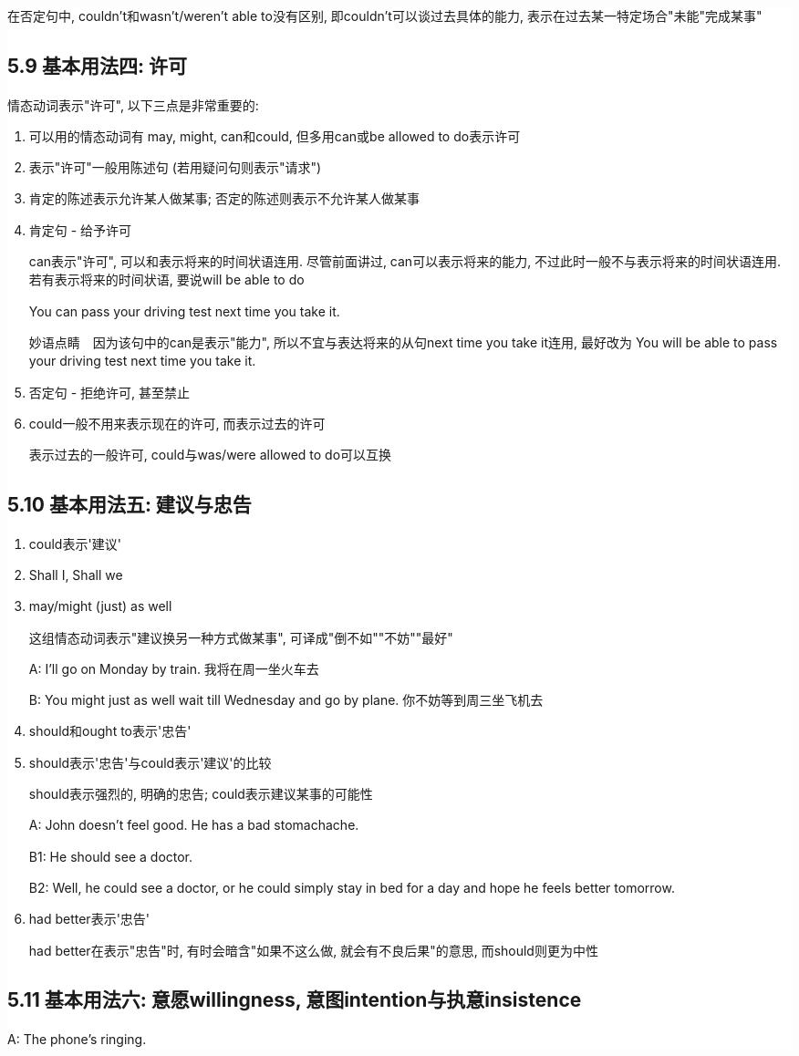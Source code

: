 在否定句中, couldn’t和wasn’t/weren’t able to没有区别, 即couldn’t可以谈过去具体的能力, 表示在过去某一特定场合"未能"完成某事"

## 5.9 基本用法四: 许可

情态动词表示"许可", 以下三点是非常重要的:
1. 可以用的情态动词有 may, might, can和could, 但多用can或be allowed to do表示许可
2. 表示"许可"一般用陈述句 (若用疑问句则表示"请求<request>")
3. 肯定的陈述表示允许某人做某事; 否定的陈述则表示不允许某人做某事

1. 肯定句 - 给予许可

    can表示"许可", 可以和表示将来的时间状语连用. 尽管前面讲过, can可以表示将来的能力, 不过此时一般不与表示将来的时间状语连用. 若有表示将来的时间状语, 要说will be able to do

    You can pass your driving test next time you take it.

    妙语点睛　因为该句中的can是表示"能力", 所以不宜与表达将来的从句next time you take it连用, 最好改为 You will be able to pass your driving test next time you take it.

2. 否定句 - 拒绝许可, 甚至禁止

3. could一般不用来表示现在的许可, 而表示过去的许可

    表示过去的一般许可, could与was/were allowed to do可以互换

## 5.10 基本用法五: 建议与忠告

1. could表示'建议'

2. Shall I, Shall we

3. may/might (just) as well

    这组情态动词表示"建议换另一种方式做某事", 可译成"倒不如""不妨""最好"

    A: I’ll go on Monday by train. 我将在周一坐火车去

    B: You might just as well wait till Wednesday and go by plane. 你不妨等到周三坐飞机去

4. should和ought to表示'忠告'

5. should表示'忠告'与could表示'建议'的比较

    should表示强烈的, 明确的忠告; could表示建议某事的可能性

    A: John doesn’t feel good. He has a bad stomachache.

    B1: He should see a doctor.

    B2: Well, he could see a doctor, or he could simply stay in bed for a day and hope he feels better tomorrow.

6. had better表示'忠告'

    had better在表示"忠告"时, 有时会暗含"如果不这么做, 就会有不良后果"的意思, 而should则更为中性

## 5.11 基本用法六: 意愿willingness, 意图intention与执意insistence

A: The phone’s ringing.

